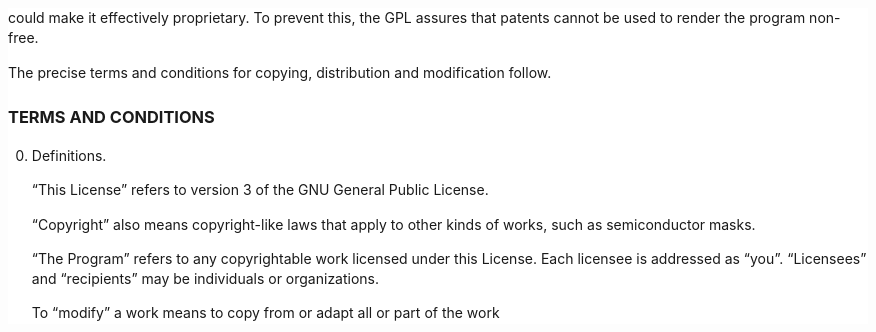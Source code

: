 could make it effectively proprietary.  To prevent this, the GPL
assures that patents cannot be used to render the program non-free.
</p>
<p>The precise terms and conditions for copying, distribution and
modification follow.
</p>
<h3 class="heading" id="TERMS-AND-CONDITIONS">TERMS AND CONDITIONS</h3>
<ol class="enumerate" start="0">
<li> Definitions.
<p>&ldquo;This License&rdquo; refers to version 3 of the GNU General Public License.
</p>
<p>&ldquo;Copyright&rdquo; also means copyright-like laws that apply to other kinds
of works, such as semiconductor masks.
</p>
<p>&ldquo;The Program&rdquo; refers to any copyrightable work licensed under this
License.  Each licensee is addressed as &ldquo;you&rdquo;.  &ldquo;Licensees&rdquo; and
&ldquo;recipients&rdquo; may be individuals or organizations.
</p>
<p>To &ldquo;modify&rdquo; a work means to copy from or adapt all or part of the work
